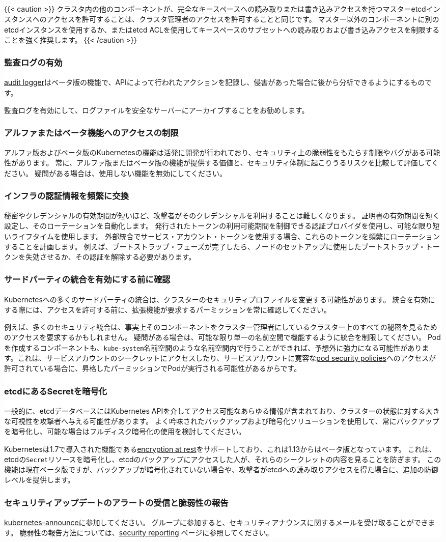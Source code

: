 {{< caution >}}
クラスタ内の他のコンポーネントが、完全なキースペースへの読み取りまたは書き込みアクセスを持つマスターetcdインスタンスへのアクセスを許可することは、クラスタ管理者のアクセスを許可することと同じです。
マスター以外のコンポーネントに別のetcdインスタンスを使用するか、またはetcd ACLを使用してキースペースのサブセットへの読み取りおよび書き込みアクセスを制限することを強く推奨します。
{{< /caution >}}

### 監査ログの有効

[audit logger](/docs/tasks/debug-application-cluster/audit/)はベータ版の機能で、APIによって行われたアクションを記録し、侵害があった場合に後から分析できるようにするものです。

監査ログを有効にして、ログファイルを安全なサーバーにアーカイブすることをお勧めします。

### アルファまたはベータ機能へのアクセスの制限

アルファ版およびベータ版のKubernetesの機能は活発に開発が行われており、セキュリティ上の脆弱性をもたらす制限やバグがある可能性があります。
常に、アルファ版またはベータ版の機能が提供する価値と、セキュリティ体制に起こりうるリスクを比較して評価してください。
疑問がある場合は、使用しない機能を無効にしてください。

### インフラの認証情報を頻繁に交換

秘密やクレデンシャルの有効期間が短いほど、攻撃者がそのクレデンシャルを利用することは難しくなります。
証明書の有効期間を短く設定し、そのローテーションを自動化します。
発行されたトークンの利用可能期間を制御できる認証プロバイダを使用し、可能な限り短いライフタイムを使用します。
外部統合でサービス・アカウント・トークンを使用する場合、これらのトークンを頻繁にローテーションすることを計画します。
例えば、ブートストラップ・フェーズが完了したら、ノードのセットアップに使用したブートストラップ・トークンを失効させるか、その認証を解除する必要があります。

### サードパーティの統合を有効にする前に確認

Kubernetesへの多くのサードパーティの統合は、クラスターのセキュリティプロファイルを変更する可能性があります。
統合を有効にする際には、アクセスを許可する前に、拡張機能が要求するパーミッションを常に確認してください。

例えば、多くのセキュリティ統合は、事実上そのコンポーネントをクラスター管理者にしているクラスター上のすべての秘密を見るためのアクセスを要求するかもしれません。
疑問がある場合は、可能な限り単一の名前空間で機能するように統合を制限してください。
Podを作成するコンポーネントも、`kube-system`名前空間のような名前空間内で行うことができれば、予想外に強力になる可能性があります。これは、サービスアカウントのシークレットにアクセスしたり、サービスアカウントに寛容な[pod security policies](/docs/concepts/policy/pod-security-policy/)へのアクセスが許可されている場合に、昇格したパーミッションでPodが実行される可能性があるからです。

### etcdにあるSecretを暗号化

一般的に、etcdデータベースにはKubernetes APIを介してアクセス可能なあらゆる情報が含まれており、クラスターの状態に対する大きな可視性を攻撃者へ与える可能性があります。
よく吟味されたバックアップおよび暗号化ソリューションを使用して、常にバックアップを暗号化し、可能な場合はフルディスク暗号化の使用を検討してください。

Kubernetesは1.7で導入された機能である[encryption at rest](/docs/tasks/administer-cluster/encrypt-data/)をサポートしており、これは1.13からはベータ版となっています。
これは、etcdの`Secret`リソースを暗号化し、etcdのバックアップにアクセスした人が、それらのシークレットの内容を見ることを防ぎます。
この機能は現在ベータ版ですが、バックアップが暗号化されていない場合や、攻撃者がetcdへの読み取りアクセスを得た場合に、追加の防御レベルを提供します。

### セキュリティアップデートのアラートの受信と脆弱性の報告

[kubernetes-announce](https://groups.google.com/forum/#!forum/kubernetes-announce)に参加してください。
グループに参加すると、セキュリティアナウンスに関するメールを受け取ることができます。
脆弱性の報告方法については、[security reporting](/docs/reference/issues-security/security/)
ページに参照してください。
